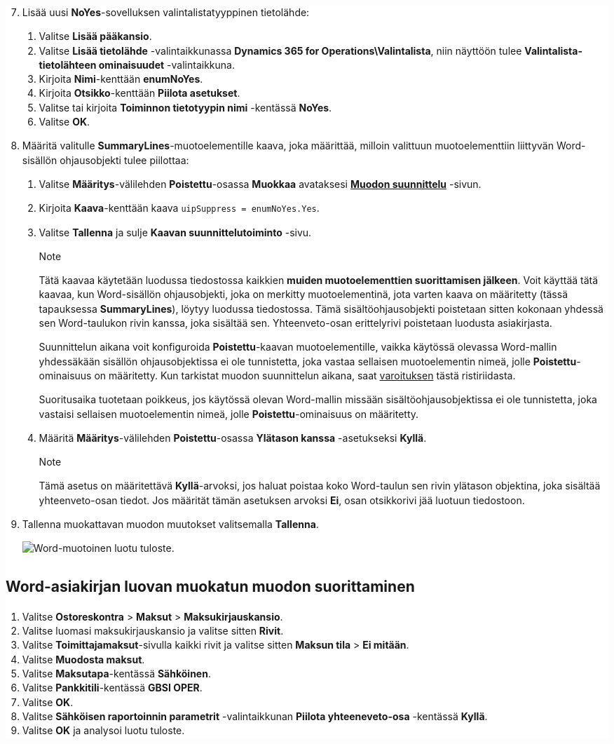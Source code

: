 7. Lisää uusi **NoYes**-sovelluksen valintalistatyyppinen tietolähde:

    1. Valitse **Lisää pääkansio**.
    2. Valitse **Lisää tietolähde** -valintaikkunassa **Dynamics 365 for Operations\Valintalista**, niin näyttöön tulee **Valintalista-tietolähteen ominaisuudet** -valintaikkuna.
    3. Kirjoita **Nimi**-kenttään **enumNoYes**.
    4. Kirjoita **Otsikko**-kenttään **Piilota asetukset**.
    5. Valitse tai kirjoita **Toiminnon tietotyypin nimi** -kentässä **NoYes**.
    6. Valitse **OK**.

8. Määritä valitulle **SummaryLines**-muotoelementille kaava, joka määrittää, milloin valittuun muotoelementtiin liittyvän Word-sisällön ohjausobjekti tulee piilottaa:

    1. Valitse **Määritys**-välilehden **Poistettu**-osassa **Muokkaa** avataksesi **[Muodon suunnittelu](general-electronic-reporting-formula-designer.md)** -sivun.
    2. Kirjoita **Kaava**-kenttään kaava `uipSuppress = enumNoYes.Yes`.
    3. Valitse **Tallenna** ja sulje **Kaavan suunnittelutoiminto** -sivu.

        > [!NOTE]
        > Tätä kaavaa käytetään luodussa tiedostossa kaikkien **muiden muotoelementtien suorittamisen jälkeen**. Voit käyttää tätä kaavaa, kun Word-sisällön ohjausobjekti, joka on merkitty muotoelementinä, jota varten kaava on määritetty (tässä tapauksessa **SummaryLines**), löytyy luodussa tiedostossa. Tämä sisältöohjausobjekti poistetaan sitten kokonaan yhdessä sen Word-taulukon rivin kanssa, joka sisältää sen. Yhteenveto-osan erittelyrivi poistetaan luodusta asiakirjasta.
        >
        > Suunnittelun aikana voit konfiguroida **Poistettu**-kaavan muotoelementille, vaikka käytössä olevassa Word-mallin yhdessäkään sisällön ohjausobjektissa ei ole tunnistetta, joka vastaa sellaisen muotoelementin nimeä, jolle **Poistettu**-ominaisuus on määritetty. Kun tarkistat muodon suunnittelun aikana, saat [varoituksen](er-components-inspections.md#i14) tästä ristiriidasta.
        >
        > Suoritusaika tuotetaan poikkeus, jos käytössä olevan Word-mallin missään sisältöohjausobjektissa ei ole tunnistetta, joka vastaisi sellaisen muotoelementin nimeä, jolle **Poistettu**-ominaisuus on määritetty.

    4. Määritä **Määritys**-välilehden **Poistettu**-osassa **Ylätason kanssa** -asetukseksi **Kyllä**.

        > [!NOTE]
        > Tämä asetus on määritettävä **Kyllä**-arvoksi, jos haluat poistaa koko Word-taulun sen rivin ylätason objektina, joka sisältää yhteenveto-osan tiedot. Jos määrität tämän asetuksen arvoksi **Ei**, osan otsikkorivi jää luotuun tiedostoon.

9. Tallenna muokattavan muodon muutokset valitsemalla **Tallenna**.

    ![Word-muotoinen luotu tuloste.](./media/er-design-configuration-word-suppress-controls-image3.gif)

## <a name="run-the-modified-format-to-create-word-output"></a>Word-asiakirjan luovan muokatun muodon suorittaminen

1. Valitse **Ostoreskontra** \> **Maksut** \> **Maksukirjauskansio**.
2. Valitse luomasi maksukirjauskansio ja valitse sitten **Rivit**.
3. Valitse **Toimittajamaksut**-sivulla kaikki rivit ja valitse sitten **Maksun tila** \> **Ei mitään**.
4. Valitse **Muodosta maksut**.
5. Valitse **Maksutapa**-kentässä **Sähköinen**.
6. Valitse **Pankkitili**-kentässä **GBSI OPER**.
7. Valitse **OK**.
8. Valitse **Sähköisen raportoinnin parametrit** -valintaikkunan **Piilota yhteeneveto-osa** -kentässä **Kyllä**.
9. Valitse **OK** ja analysoi luotu tuloste.
